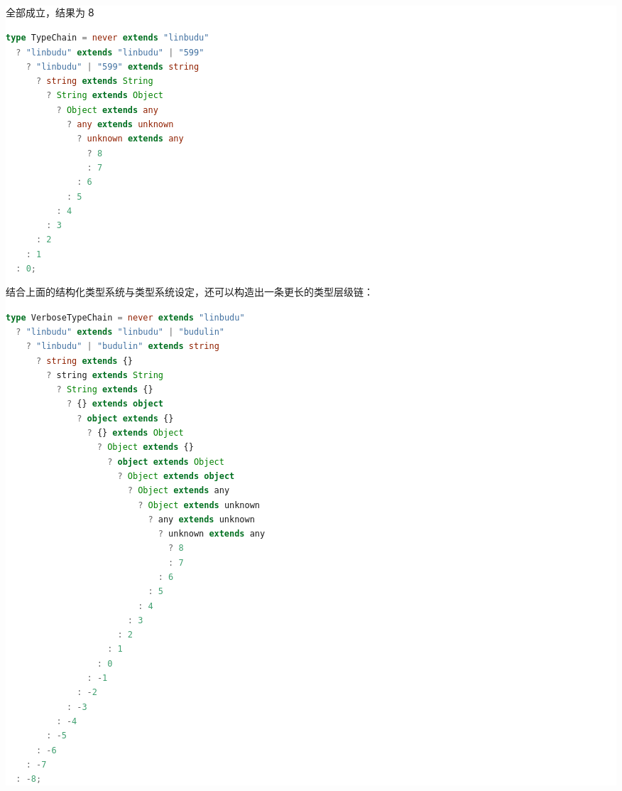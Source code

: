 全部成立，结果为 8

```ts
type TypeChain = never extends "linbudu"
  ? "linbudu" extends "linbudu" | "599"
    ? "linbudu" | "599" extends string
      ? string extends String
        ? String extends Object
          ? Object extends any
            ? any extends unknown
              ? unknown extends any
                ? 8
                : 7
              : 6
            : 5
          : 4
        : 3
      : 2
    : 1
  : 0;
```

结合上面的结构化类型系统与类型系统设定，还可以构造出一条更长的类型层级链：

```ts
type VerboseTypeChain = never extends "linbudu"
  ? "linbudu" extends "linbudu" | "budulin"
    ? "linbudu" | "budulin" extends string
      ? string extends {}
        ? string extends String
          ? String extends {}
            ? {} extends object
              ? object extends {}
                ? {} extends Object
                  ? Object extends {}
                    ? object extends Object
                      ? Object extends object
                        ? Object extends any
                          ? Object extends unknown
                            ? any extends unknown
                              ? unknown extends any
                                ? 8
                                : 7
                              : 6
                            : 5
                          : 4
                        : 3
                      : 2
                    : 1
                  : 0
                : -1
              : -2
            : -3
          : -4
        : -5
      : -6
    : -7
  : -8;
```
